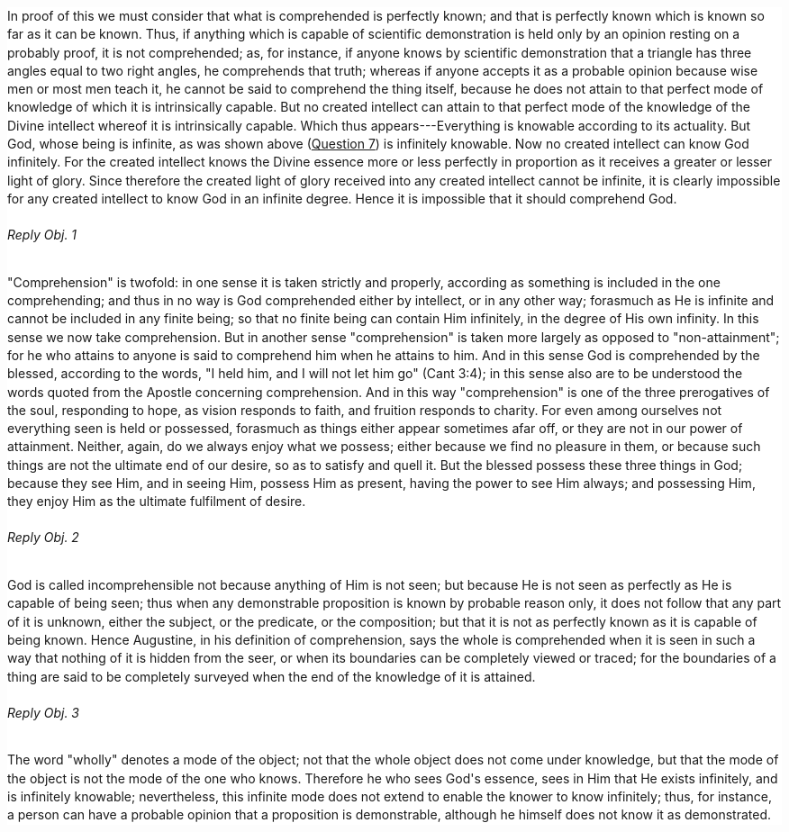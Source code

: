 In proof of this we must consider that what is comprehended is perfectly known; and that is perfectly known which is known so far as it can be known. Thus, if anything which is capable of scientific demonstration is held only by an opinion resting on a probably proof, it is not comprehended; as, for instance, if anyone knows by scientific demonstration that a triangle has three angles equal to two right angles, he comprehends that truth; whereas if anyone accepts it as a probable opinion because wise men or most men teach it, he cannot be said to comprehend the thing itself, because he does not attain to that perfect mode of knowledge of which it is intrinsically capable. But no created intellect can attain to that perfect mode of the knowledge of the Divine intellect whereof it is intrinsically capable. Which thus appears---Everything is knowable according to its actuality. But God, whose being is infinite, as was shown above ([Question 7](07.%20Infinity%20of%20God.md)) is infinitely knowable. Now no created intellect can know God infinitely. For the created intellect knows the Divine essence more or less perfectly in proportion as it receives a greater or lesser light of glory. Since therefore the created light of glory received into any created intellect cannot be infinite, it is clearly impossible for any created intellect to know God in an infinite degree. Hence it is impossible that it should comprehend God.  

###### Reply Obj. 1
"Comprehension" is twofold: in one sense it is taken strictly and properly, according as something is included in the one comprehending; and thus in no way is God comprehended either by intellect, or in any other way; forasmuch as He is infinite and cannot be included in any finite being; so that no finite being can contain Him infinitely, in the degree of His own infinity. In this sense we now take comprehension. But in another sense "comprehension" is taken more largely as opposed to "non-attainment"; for he who attains to anyone is said to comprehend him when he attains to him. And in this sense God is comprehended by the blessed, according to the words, "I held him, and I will not let him go" (Cant 3:4); in this sense also are to be understood the words quoted from the Apostle concerning comprehension. And in this way "comprehension" is one of the three prerogatives of the soul, responding to hope, as vision responds to faith, and fruition responds to charity. For even among ourselves not everything seen is held or possessed, forasmuch as things either appear sometimes afar off, or they are not in our power of attainment. Neither, again, do we always enjoy what we possess; either because we find no pleasure in them, or because such things are not the ultimate end of our desire, so as to satisfy and quell it. But the blessed possess these three things in God; because they see Him, and in seeing Him, possess Him as present, having the power to see Him always; and possessing Him, they enjoy Him as the ultimate fulfilment of desire.  

###### Reply Obj. 2
God is called incomprehensible not because anything of Him is not seen; but because He is not seen as perfectly as He is capable of being seen; thus when any demonstrable proposition is known by probable reason only, it does not follow that any part of it is unknown, either the subject, or the predicate, or the composition; but that it is not as perfectly known as it is capable of being known. Hence Augustine, in his definition of comprehension, says the whole is comprehended when it is seen in such a way that nothing of it is hidden from the seer, or when its boundaries can be completely viewed or traced; for the boundaries of a thing are said to be completely surveyed when the end of the knowledge of it is attained.  

###### Reply Obj. 3
The word "wholly" denotes a mode of the object; not that the whole object does not come under knowledge, but that the mode of the object is not the mode of the one who knows. Therefore he who sees God's essence, sees in Him that He exists infinitely, and is infinitely knowable; nevertheless, this infinite mode does not extend to enable the knower to know infinitely; thus, for instance, a person can have a probable opinion that a proposition is demonstrable, although he himself does not know it as demonstrated.  
